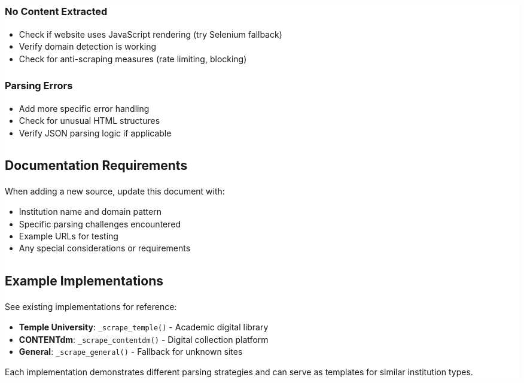 ### No Content Extracted
- Check if website uses JavaScript rendering (try Selenium fallback)
- Verify domain detection is working
- Check for anti-scraping measures (rate limiting, blocking)

### Parsing Errors
- Add more specific error handling
- Check for unusual HTML structures
- Verify JSON parsing logic if applicable

## Documentation Requirements

When adding a new source, update this document with:
- Institution name and domain pattern
- Specific parsing challenges encountered
- Example URLs for testing
- Any special considerations or requirements

## Example Implementations

See existing implementations for reference:
- **Temple University**: `_scrape_temple()` - Academic digital library
- **CONTENTdm**: `_scrape_contentdm()` - Digital collection platform
- **General**: `_scrape_general()` - Fallback for unknown sites

Each implementation demonstrates different parsing strategies and can serve as templates for similar institution types. 